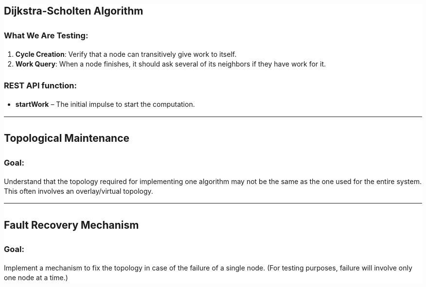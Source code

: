 
## Dijkstra-Scholten Algorithm

### What We Are Testing:
1. **Cycle Creation**: Verify that a node can transitively give work to itself.
2. **Work Query**: When a node finishes, it should ask several of its neighbors if they have work for it.

### REST API function:
- **startWork** – The initial impulse to start the computation.

---

## Topological Maintenance

### Goal:
Understand that the topology required for implementing one algorithm may not be the same as the one used for the entire system. This often involves an overlay/virtual topology.

---

## Fault Recovery Mechanism

### Goal:
Implement a mechanism to fix the topology in case of the failure of a single node. (For testing purposes, failure will involve only one node at a time.)
